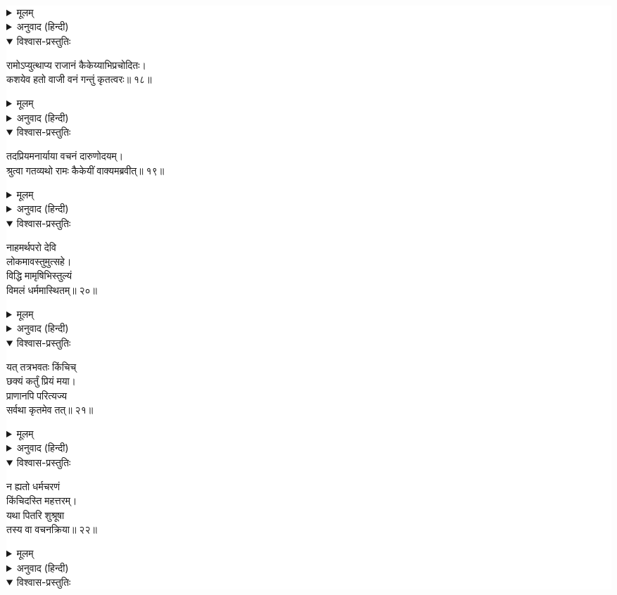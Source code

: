 <details><summary>मूलम्</summary></details>

<details><summary>अनुवाद (हिन्दी)</summary></details>

<details open><summary>विश्वास-प्रस्तुतिः</summary>

रामोऽप्युत्थाप्य राजानं कैकेय्याभिप्रचोदितः।  
कशयेव हतो वाजी वनं गन्तुं कृतत्वरः॥ १८॥
</details>

<details><summary>मूलम्</summary></details>

<details><summary>अनुवाद (हिन्दी)</summary></details>

<details open><summary>विश्वास-प्रस्तुतिः</summary>

तदप्रियमनार्याया वचनं दारुणोदयम्।  
श्रुत्वा गतव्यथो रामः कैकेयीं वाक्यमब्रवीत्॥ १९॥
</details>

<details><summary>मूलम्</summary></details>

<details><summary>अनुवाद (हिन्दी)</summary></details>

<details open><summary>विश्वास-प्रस्तुतिः</summary>

नाहमर्थपरो देवि  
लोकमावस्तुमुत्सहे।  
विद्धि मामृषिभिस्तुल्यं  
विमलं धर्ममास्थितम्॥ २०॥
</details>

<details><summary>मूलम्</summary></details>

<details><summary>अनुवाद (हिन्दी)</summary></details>

<details open><summary>विश्वास-प्रस्तुतिः</summary>

यत् तत्रभवतः किंचिच्  
छक्यं कर्तुं प्रियं मया।  
प्राणानपि परित्यज्य  
सर्वथा कृतमेव तत्॥ २१॥
</details>

<details><summary>मूलम्</summary></details>

<details><summary>अनुवाद (हिन्दी)</summary></details>

<details open><summary>विश्वास-प्रस्तुतिः</summary>

न ह्यतो धर्मचरणं  
किंचिदस्ति महत्तरम्।  
यथा पितरि शुश्रूषा  
तस्य वा वचनक्रिया॥ २२॥
</details>

<details><summary>मूलम्</summary></details>

<details><summary>अनुवाद (हिन्दी)</summary></details>

<details open><summary>विश्वास-प्रस्तुतिः</summary>
